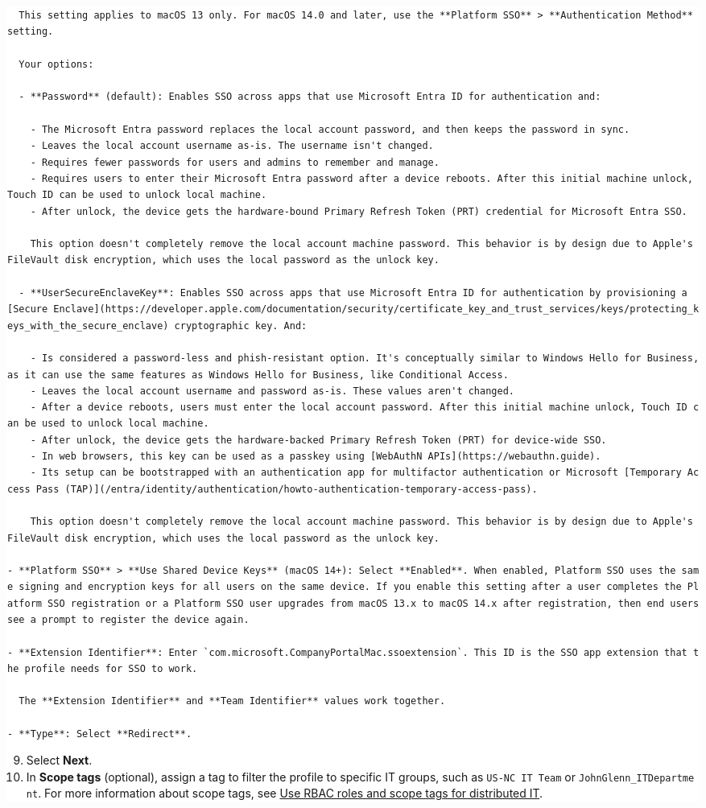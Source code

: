       This setting applies to macOS 13 only. For macOS 14.0 and later, use the **Platform SSO** > **Authentication Method** setting.

      Your options:

      - **Password** (default): Enables SSO across apps that use Microsoft Entra ID for authentication and:

        - The Microsoft Entra password​ replaces the local account password, and then keeps the password in sync.
        - Leaves the local account username as-is. The username isn't changed.
        - Requires fewer passwords for users and admins to remember and manage.​
        - Requires users to enter their Microsoft Entra password after a device reboots. After this initial machine unlock​, Touch ID can be used to unlock local machine.
        - After unlock, the device gets the hardware-bound Primary Refresh Token (PRT) credential for Microsoft Entra SSO.​

        This option doesn't completely remove the local account machine password. This behavior is by design due to Apple's FileVault disk encryption, which uses the local password as the unlock key.

      - **UserSecureEnclaveKey**: Enables SSO across apps that use Microsoft Entra ID for authentication by provisioning a [Secure Enclave](https://developer.apple.com/documentation/security/certificate_key_and_trust_services/keys/protecting_keys_with_the_secure_enclave) cryptographic key. And:

        - Is considered a password-less and phish-resistant option. It's conceptually similar to Windows Hello for Business, as it can use the same features as Windows Hello for Business, like Conditional Access.
        - Leaves the local account username and password as-is. These values aren't changed.​
        - After a device reboots, users must enter the local account password. After this initial machine unlock​, Touch ID can be used to unlock local machine.
        - After unlock, the device gets the hardware-backed Primary Refresh Token (PRT) for device-wide SSO.​
        - In web browsers, this key can be used as a passkey using [WebAuthN APIs](https://webauthn.guide).
        - Its setup can be bootstrapped with an authentication app for multifactor authentication or Microsoft [Temporary Access Pass (TAP)](/entra/identity/authentication/howto-authentication-temporary-access-pass).

        This option doesn't completely remove the local account machine password. This behavior is by design due to Apple's FileVault disk encryption, which uses the local password as the unlock key.

    - **Platform SSO** > **Use Shared Device Keys** (macOS 14+): Select **Enabled**. When enabled, Platform SSO uses the same signing and encryption keys for all users on the same device. If you enable this setting after a user completes the Platform SSO registration or a Platform SSO user upgrades from macOS 13.x to macOS 14.x after registration, then end users see a prompt to register the device again.
      
    - **Extension Identifier**: Enter `com.microsoft.CompanyPortalMac.ssoextension`. This ID is the SSO app extension that the profile needs for SSO to work.

      The **Extension Identifier** and **Team Identifier** values work together.

    - **Type**: Select **Redirect**.

9. Select **Next**.
10. In **Scope tags** (optional), assign a tag to filter the profile to specific IT groups, such as `US-NC IT Team` or `JohnGlenn_ITDepartment`. For more information about scope tags, see [Use RBAC roles and scope tags for distributed IT](../fundamentals/scope-tags.md).
